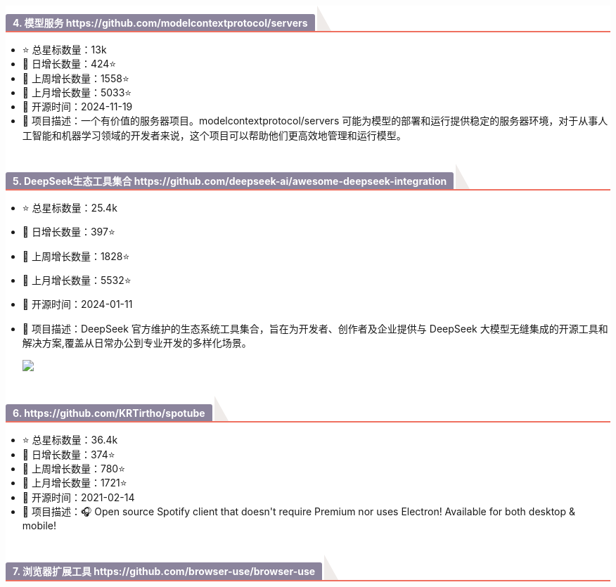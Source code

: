 <h3 style="margin-top: 30px;margin-bottom: 15px;font-weight: bold;border-bottom: 2px solid rgb(239, 112, 96);font-size: 1.0em;"><span style="display: none;"></span><span style="display: inline-block;background: rgb(139, 132, 156);color: rgb(255, 255, 255);padding: 3px 10px 1px;border-top-right-radius: 3px;border-top-left-radius: 3px;margin-right: 3px;">4. 模型服务 https://github.com/modelcontextprotocol/servers</span><span style="display: inline-block;vertical-align: bottom;border-bottom: 36px solid #efebe9;border-right: 20px solid transparent;"> </span></h3>

- ⭐ 总星标数量：13k
- 🔺 日增长数量：424⭐
- 🔺 上周增长数量：1558⭐
- 🔺 上月增长数量：5033⭐
- 📅 开源时间：2024-11-19
- 📝 项目描述：一个有价值的服务器项目。modelcontextprotocol/servers 可能为模型的部署和运行提供稳定的服务器环境，对于从事人工智能和机器学习领域的开发者来说，这个项目可以帮助他们更高效地管理和运行模型。


<h3 style="margin-top: 30px;margin-bottom: 15px;font-weight: bold;border-bottom: 2px solid rgb(239, 112, 96);font-size: 1.0em;"><span style="display: none;"></span><span style="display: inline-block;background: rgb(139, 132, 156);color: rgb(255, 255, 255);padding: 3px 10px 1px;border-top-right-radius: 3px;border-top-left-radius: 3px;margin-right: 3px;">5. DeepSeek生态工具集合 https://github.com/deepseek-ai/awesome-deepseek-integration</span><span style="display: inline-block;vertical-align: bottom;border-bottom: 36px solid #efebe9;border-right: 20px solid transparent;"> </span></h3>

- ⭐ 总星标数量：25.4k
- 🔺 日增长数量：397⭐
- 🔺 上周增长数量：1828⭐
- 🔺 上月增长数量：5532⭐
- 📅 开源时间：2024-01-11
- 📝 项目描述：DeepSeek 官方维护的生态系统工具集合，旨在为开发者、创作者及企业提供与 DeepSeek 大模型无缝集成的开源工具和解决方案,覆盖从日常办公到专业开发的多样化场景。

    ![](http://photocdn.tv.sohu.com/img/q_mini/20250225/pic_org_530d05e3-8440-4bd1-9d4d-8cef21958aa2.jpg)

<h3 style="margin-top: 30px;margin-bottom: 15px;font-weight: bold;border-bottom: 2px solid rgb(239, 112, 96);font-size: 1.0em;"><span style="display: none;"></span><span style="display: inline-block;background: rgb(139, 132, 156);color: rgb(255, 255, 255);padding: 3px 10px 1px;border-top-right-radius: 3px;border-top-left-radius: 3px;margin-right: 3px;">6.  https://github.com/KRTirtho/spotube</span><span style="display: inline-block;vertical-align: bottom;border-bottom: 36px solid #efebe9;border-right: 20px solid transparent;"> </span></h3>

- ⭐ 总星标数量：36.4k
- 🔺 日增长数量：374⭐
- 🔺 上周增长数量：780⭐
- 🔺 上月增长数量：1721⭐
- 📅 开源时间：2021-02-14
- 📝 项目描述：🎧 Open source Spotify client that doesn't require Premium nor uses Electron! Available for both desktop & mobile!


<h3 style="margin-top: 30px;margin-bottom: 15px;font-weight: bold;border-bottom: 2px solid rgb(239, 112, 96);font-size: 1.0em;"><span style="display: none;"></span><span style="display: inline-block;background: rgb(139, 132, 156);color: rgb(255, 255, 255);padding: 3px 10px 1px;border-top-right-radius: 3px;border-top-left-radius: 3px;margin-right: 3px;">7. 浏览器扩展工具 https://github.com/browser-use/browser-use</span><span style="display: inline-block;vertical-align: bottom;border-bottom: 36px solid #efebe9;border-right: 20px solid transparent;"> </span></h3>
